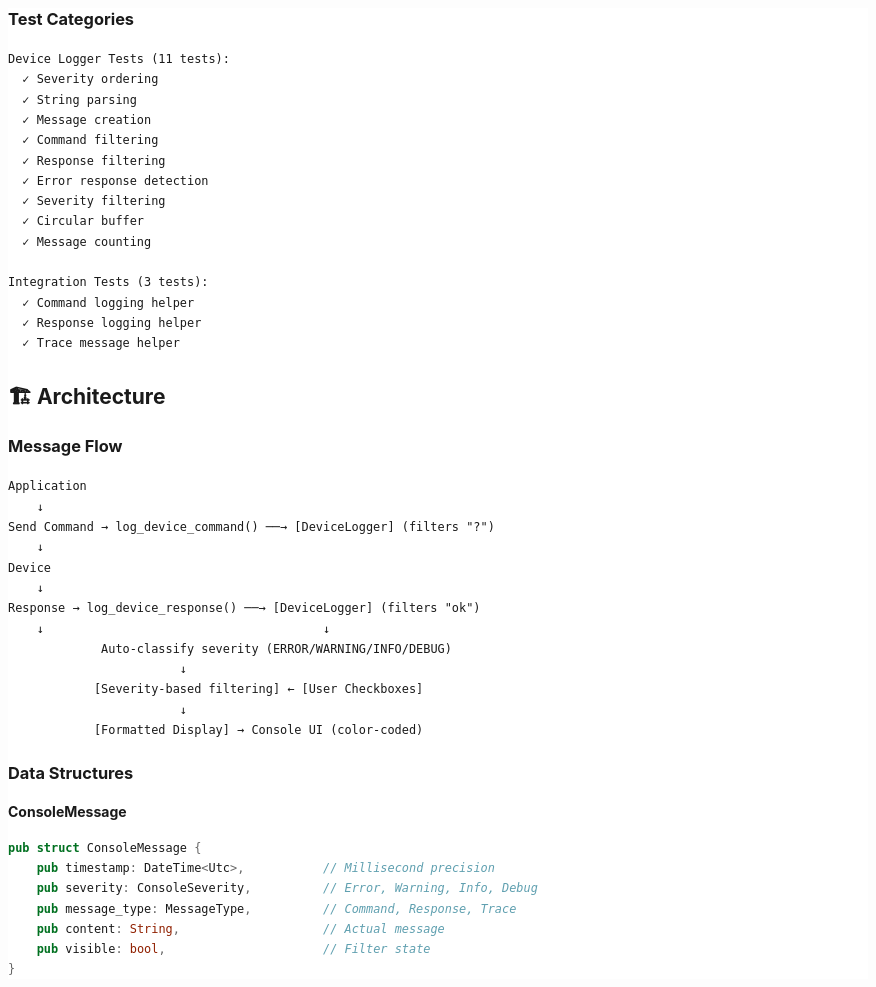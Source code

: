 ### Test Categories
```
Device Logger Tests (11 tests):
  ✓ Severity ordering
  ✓ String parsing
  ✓ Message creation
  ✓ Command filtering
  ✓ Response filtering
  ✓ Error response detection
  ✓ Severity filtering
  ✓ Circular buffer
  ✓ Message counting

Integration Tests (3 tests):
  ✓ Command logging helper
  ✓ Response logging helper
  ✓ Trace message helper
```

## 🏗️ Architecture

### Message Flow

```
Application
    ↓
Send Command → log_device_command() ──→ [DeviceLogger] (filters "?")
    ↓
Device
    ↓
Response → log_device_response() ──→ [DeviceLogger] (filters "ok")
    ↓                                       ↓
             Auto-classify severity (ERROR/WARNING/INFO/DEBUG)
                        ↓
            [Severity-based filtering] ← [User Checkboxes]
                        ↓
            [Formatted Display] → Console UI (color-coded)
```

### Data Structures

**ConsoleMessage**
```rust
pub struct ConsoleMessage {
    pub timestamp: DateTime<Utc>,           // Millisecond precision
    pub severity: ConsoleSeverity,          // Error, Warning, Info, Debug
    pub message_type: MessageType,          // Command, Response, Trace
    pub content: String,                    // Actual message
    pub visible: bool,                      // Filter state
}
```

